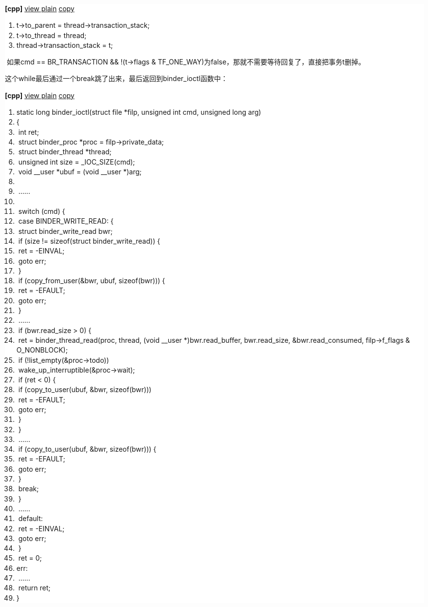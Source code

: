 **[cpp]** [view plain](http://blog.csdn.net/luoshengyang/article/details/6629298#) [copy](http://blog.csdn.net/luoshengyang/article/details/6629298#)

1. t->to_parent = thread->transaction_stack;  
2. t->to_thread = thread;  
3. thread->transaction_stack = t;  

​         如果cmd == BR_TRANSACTION && !(t->flags & TF_ONE_WAY)为false，那就不需要等待回复了，直接把事务t删掉。

​         这个while最后通过一个break跳了出来，最后返回到binder_ioctl函数中：

**[cpp]** [view plain](http://blog.csdn.net/luoshengyang/article/details/6629298#) [copy](http://blog.csdn.net/luoshengyang/article/details/6629298#)

1. static long binder_ioctl(struct file *filp, unsigned int cmd, unsigned long arg)  
2. {  
3. ​    int ret;  
4. ​    struct binder_proc *proc = filp->private_data;  
5. ​    struct binder_thread *thread;  
6. ​    unsigned int size = _IOC_SIZE(cmd);  
7. ​    void __user *ubuf = (void __user *)arg;  
8.   
9. ​    ......  
10.   
11. ​    switch (cmd) {  
12. ​    case BINDER_WRITE_READ: {  
13. ​        struct binder_write_read bwr;  
14. ​        if (size != sizeof(struct binder_write_read)) {  
15. ​            ret = -EINVAL;  
16. ​            goto err;  
17. ​        }  
18. ​        if (copy_from_user(&bwr, ubuf, sizeof(bwr))) {  
19. ​            ret = -EFAULT;  
20. ​            goto err;  
21. ​        }  
22. ​        ......  
23. ​        if (bwr.read_size > 0) {  
24. ​            ret = binder_thread_read(proc, thread, (void __user *)bwr.read_buffer, bwr.read_size, &bwr.read_consumed, filp->f_flags & O_NONBLOCK);  
25. ​            if (!list_empty(&proc->todo))  
26. ​                wake_up_interruptible(&proc->wait);  
27. ​            if (ret < 0) {  
28. ​                if (copy_to_user(ubuf, &bwr, sizeof(bwr)))  
29. ​                    ret = -EFAULT;  
30. ​                goto err;  
31. ​            }  
32. ​        }  
33. ​        ......  
34. ​        if (copy_to_user(ubuf, &bwr, sizeof(bwr))) {  
35. ​            ret = -EFAULT;  
36. ​            goto err;  
37. ​        }  
38. ​        break;  
39. ​        }  
40. ​    ......  
41. ​    default:  
42. ​        ret = -EINVAL;  
43. ​        goto err;  
44. ​    }  
45. ​    ret = 0;  
46. err:  
47. ​    ......  
48. ​    return ret;  
49. }  
